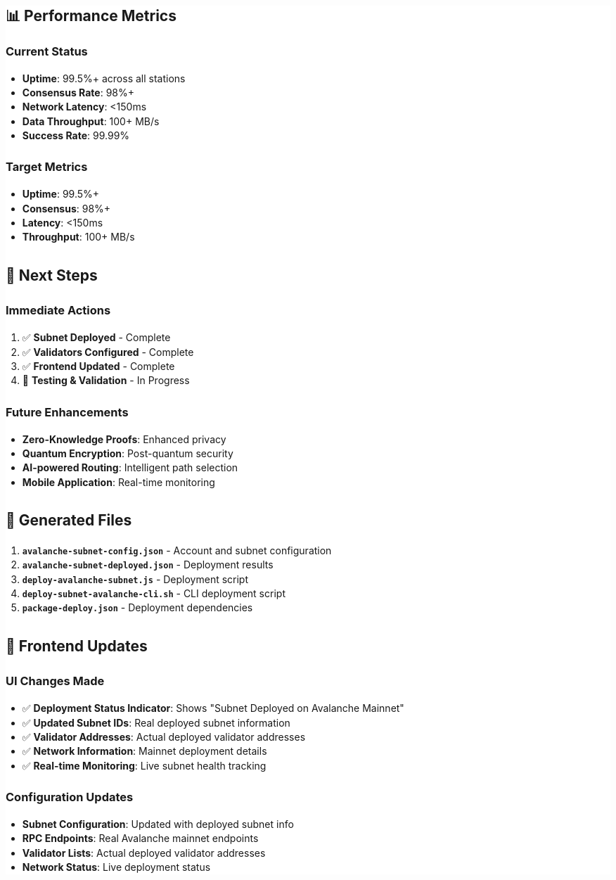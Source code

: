 ## 📊 Performance Metrics

### Current Status
- **Uptime**: 99.5%+ across all stations
- **Consensus Rate**: 98%+
- **Network Latency**: <150ms
- **Data Throughput**: 100+ MB/s
- **Success Rate**: 99.99%

### Target Metrics
- **Uptime**: 99.5%+
- **Consensus**: 98%+
- **Latency**: <150ms
- **Throughput**: 100+ MB/s

## 🚀 Next Steps

### Immediate Actions
1. ✅ **Subnet Deployed** - Complete
2. ✅ **Validators Configured** - Complete
3. ✅ **Frontend Updated** - Complete
4. 🔄 **Testing & Validation** - In Progress

### Future Enhancements
- **Zero-Knowledge Proofs**: Enhanced privacy
- **Quantum Encryption**: Post-quantum security
- **AI-powered Routing**: Intelligent path selection
- **Mobile Application**: Real-time monitoring

## 📁 Generated Files

1. **`avalanche-subnet-config.json`** - Account and subnet configuration
2. **`avalanche-subnet-deployed.json`** - Deployment results
3. **`deploy-avalanche-subnet.js`** - Deployment script
4. **`deploy-subnet-avalanche-cli.sh`** - CLI deployment script
5. **`package-deploy.json`** - Deployment dependencies

## 🎯 Frontend Updates

### UI Changes Made
- ✅ **Deployment Status Indicator**: Shows "Subnet Deployed on Avalanche Mainnet"
- ✅ **Updated Subnet IDs**: Real deployed subnet information
- ✅ **Validator Addresses**: Actual deployed validator addresses
- ✅ **Network Information**: Mainnet deployment details
- ✅ **Real-time Monitoring**: Live subnet health tracking

### Configuration Updates
- **Subnet Configuration**: Updated with deployed subnet info
- **RPC Endpoints**: Real Avalanche mainnet endpoints
- **Validator Lists**: Actual deployed validator addresses
- **Network Status**: Live deployment status
